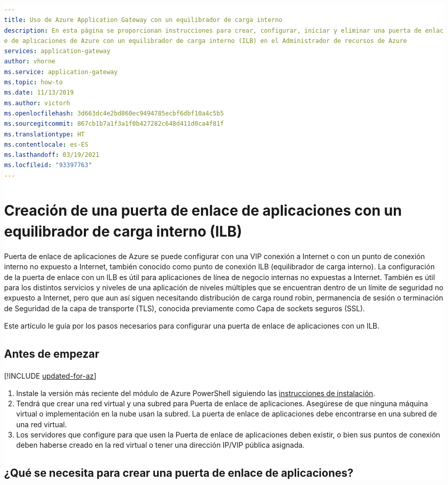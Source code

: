 ```yaml
---
title: Uso de Azure Application Gateway con un equilibrador de carga interno
description: En esta página se proporcionan instrucciones para crear, configurar, iniciar y eliminar una puerta de enlace de aplicaciones de Azure con un equilibrador de carga interno (ILB) en el Administrador de recursos de Azure
services: application-gateway
author: vhorne
ms.service: application-gateway
ms.topic: how-to
ms.date: 11/13/2019
ms.author: victorh
ms.openlocfilehash: 3d663dc4e2bd860ec9494785ecbf6dbf10a4c5b5
ms.sourcegitcommit: 867cb1b7a1f3a1f0b427282c648d411d0ca4f81f
ms.translationtype: HT
ms.contentlocale: es-ES
ms.lasthandoff: 03/19/2021
ms.locfileid: "93397763"
---
```

# <a name="create-an-application-gateway-with-an-internal-load-balancer-ilb"></a>Creación de una puerta de enlace de aplicaciones con un equilibrador de carga interno (ILB)

Puerta de enlace de aplicaciones de Azure se puede configurar con una VIP conexión a Internet o con un punto de conexión interno no expuesto a Internet, también conocido como punto de conexión ILB (equilibrador de carga interno). La configuración de la puerta de enlace con un ILB es útil para aplicaciones de línea de negocio internas no expuestas a Internet. También es útil para los distintos servicios y niveles de una aplicación de niveles múltiples que se encuentran dentro de un límite de seguridad no expuesto a Internet, pero que aun así siguen necesitando distribución de carga round robin, permanencia de sesión o terminación de Seguridad de la capa de transporte (TLS), conocida previamente como Capa de sockets seguros (SSL).

Este artículo le guía por los pasos necesarios para configurar una puerta de enlace de aplicaciones con un ILB.

## <a name="before-you-begin"></a>Antes de empezar

[!INCLUDE [updated-for-az](../../includes/updated-for-az.md)]

1. Instale la versión más reciente del módulo de Azure PowerShell siguiendo las [instrucciones de instalación](/powershell/azure/install-az-ps).
2. Tendrá que crear una red virtual y una subred para Puerta de enlace de aplicaciones. Asegúrese de que ninguna máquina virtual o implementación en la nube usan la subred. La puerta de enlace de aplicaciones debe encontrarse en una subred de una red virtual.
3. Los servidores que configure para que usen la Puerta de enlace de aplicaciones deben existir, o bien sus puntos de conexión deben haberse creado en la red virtual o tener una dirección IP/VIP pública asignada.

## <a name="what-is-required-to-create-an-application-gateway"></a>¿Qué se necesita para crear una puerta de enlace de aplicaciones?
